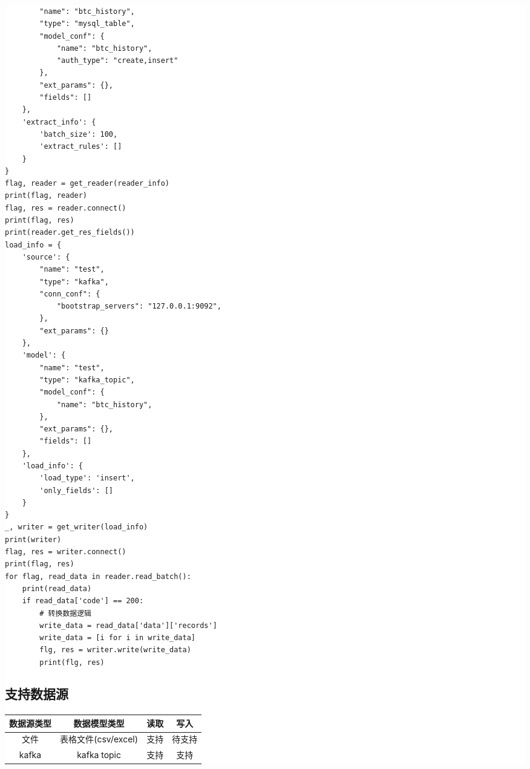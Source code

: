 ```
        "name": "btc_history",
        "type": "mysql_table",
        "model_conf": {
            "name": "btc_history",
            "auth_type": "create,insert"
        },
        "ext_params": {},
        "fields": []
    },
    'extract_info': {
        'batch_size': 100,
        'extract_rules': []
    }
}
flag, reader = get_reader(reader_info)
print(flag, reader)
flag, res = reader.connect()
print(flag, res)
print(reader.get_res_fields())
load_info = {
    'source': {
        "name": "test",
        "type": "kafka",
        "conn_conf": {
            "bootstrap_servers": "127.0.0.1:9092",
        },
        "ext_params": {}
    },
    'model': {
        "name": "test",
        "type": "kafka_topic",
        "model_conf": {
            "name": "btc_history",
        },
        "ext_params": {},
        "fields": []
    },
    'load_info': {
        'load_type': 'insert',
        'only_fields': []
    }
}
_, writer = get_writer(load_info)
print(writer)
flag, res = writer.connect()
print(flag, res)
for flag, read_data in reader.read_batch():
    print(read_data)
    if read_data['code'] == 200:
        # 转换数据逻辑
        write_data = read_data['data']['records']
        write_data = [i for i in write_data]
        flg, res = writer.write(write_data)
        print(flg, res)
```
## 支持数据源
| 数据源类型 | 数据模型类型 | 读取 | 写入
|:-----:|:-----:|:-----:|:-----:|
| 文件 | 表格文件(csv/excel) | 支持 | 待支持 |
| kafka | kafka topic | 支持 | 支持 |